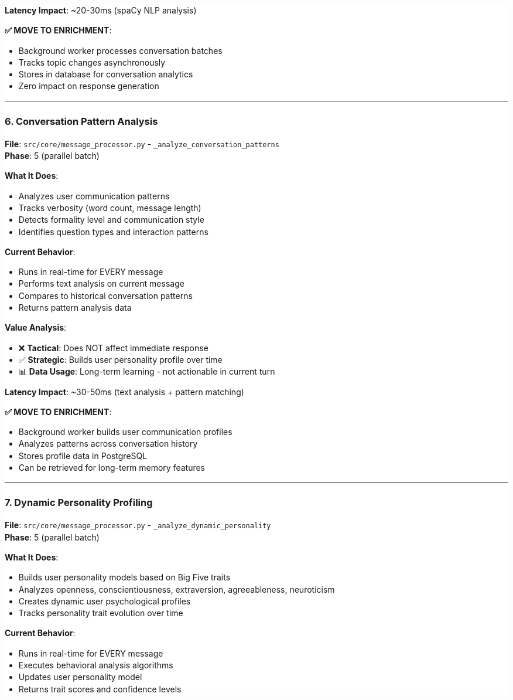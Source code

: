 **Latency Impact**: ~20-30ms (spaCy NLP analysis)

**✅ MOVE TO ENRICHMENT**:
- Background worker processes conversation batches
- Tracks topic changes asynchronously
- Stores in database for conversation analytics
- Zero impact on response generation

---

### 6. Conversation Pattern Analysis
**File**: `src/core/message_processor.py` - `_analyze_conversation_patterns`  
**Phase**: 5 (parallel batch)

**What It Does**:
- Analyzes user communication patterns
- Tracks verbosity (word count, message length)
- Detects formality level and communication style
- Identifies question types and interaction patterns

**Current Behavior**:
- Runs in real-time for EVERY message
- Performs text analysis on current message
- Compares to historical conversation patterns
- Returns pattern analysis data

**Value Analysis**:
- ❌ **Tactical**: Does NOT affect immediate response
- ✅ **Strategic**: Builds user personality profile over time
- 📊 **Data Usage**: Long-term learning - not actionable in current turn

**Latency Impact**: ~30-50ms (text analysis + pattern matching)

**✅ MOVE TO ENRICHMENT**:
- Background worker builds user communication profiles
- Analyzes patterns across conversation history
- Stores profile data in PostgreSQL
- Can be retrieved for long-term memory features

---

### 7. Dynamic Personality Profiling
**File**: `src/core/message_processor.py` - `_analyze_dynamic_personality`  
**Phase**: 5 (parallel batch)

**What It Does**:
- Builds user personality models based on Big Five traits
- Analyzes openness, conscientiousness, extraversion, agreeableness, neuroticism
- Creates dynamic user psychological profiles
- Tracks personality trait evolution over time

**Current Behavior**:
- Runs in real-time for EVERY message
- Executes behavioral analysis algorithms
- Updates user personality model
- Returns trait scores and confidence levels

